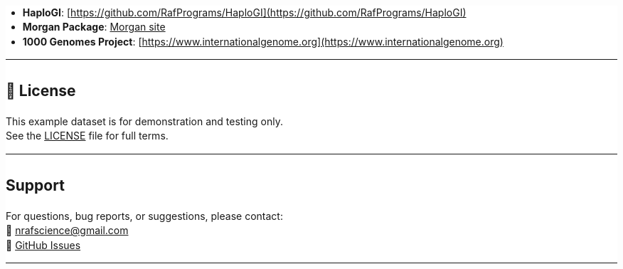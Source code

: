 - **HaploGI**: [https://github.com/RafPrograms/HaploGI](https://github.com/RafPrograms/HaploGI)
- **Morgan Package**: [Morgan site](https://faculty.washington.edu/eathomp/Genepi/MORGAN/Morgan.shtml)
- **1000 Genomes Project**: [https://www.internationalgenome.org](https://www.internationalgenome.org)

---

## 📜 License

This example dataset is for demonstration and testing only.  
See the [LICENSE](https://github.com/RafPrograms/HaploGI/blob/main/LICENSE) file for full terms.

---

## Support

For questions, bug reports, or suggestions, please contact:  
📧 nrafscience@gmail.com  
🔗 [GitHub Issues](https://github.com/RafPrograms/HaploGI/issues)

---